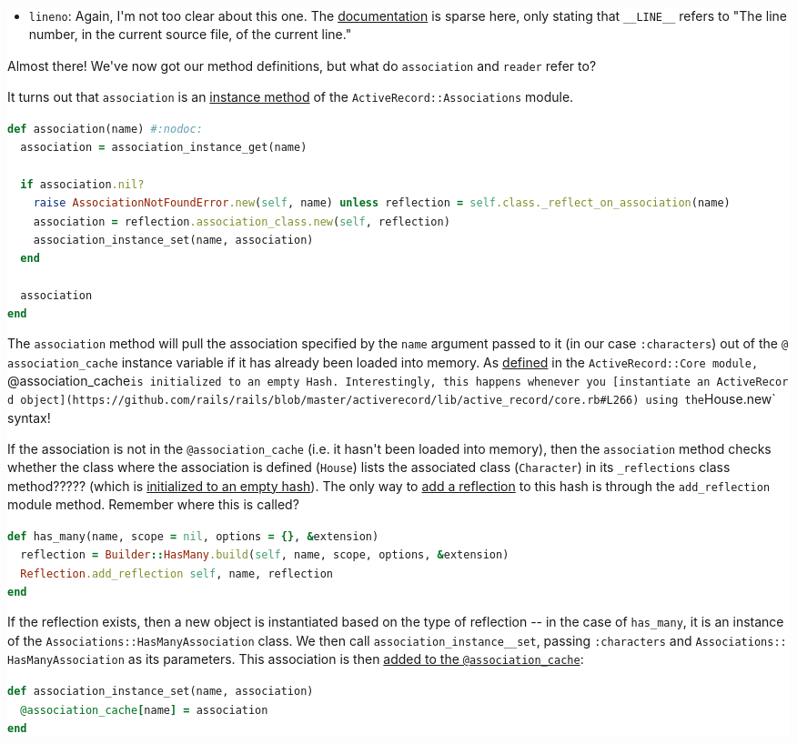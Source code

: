 * `lineno`: Again, I'm not too clear about this one. The [documentation](http://ruby-doc.org/docs/keywords/1.9/Object.html#method-i-__LINE__) is sparse here, only stating that `__LINE__` refers to "The line number, in the current source file, of the current line."

Almost there! We've now got our method definitions, but what do `association` and `reader` refer to?

It turns out that `association` is an [instance method](https://github.com/rails/rails/blob/master/activerecord/lib/active_record/associations.rb#L150) of the `ActiveRecord::Associations` module.

```ruby
def association(name) #:nodoc:
  association = association_instance_get(name)

  if association.nil?
    raise AssociationNotFoundError.new(self, name) unless reflection = self.class._reflect_on_association(name)
    association = reflection.association_class.new(self, reflection)
    association_instance_set(name, association)
  end

  association
end
```

The `association` method will pull the association specified by the `name` argument passed to it (in our case `:characters`)  out of the `@association_cache` instance variable if it has already been loaded into memory. As [defined](https://github.com/rails/rails/blob/master/activerecord/lib/active_record/core.rb#L533) in the `ActiveRecord::Core module, `@association_cache` is initialized to an empty Hash. Interestingly, this happens whenever you [instantiate an ActiveRecord object](https://github.com/rails/rails/blob/master/activerecord/lib/active_record/core.rb#L266) using the `House.new` syntax!

If the association is not in the `@association_cache` (i.e. it hasn't been loaded into memory), then the `association` method checks whether the class where the association is defined (`House`) lists the associated class (`Character`) in its `_reflections` class method????? (which is [initialized to an empty hash](https://github.com/rails/rails/blob/master/activerecord/lib/active_record/reflection.rb#L11)). The only way to [add a reflection](https://github.com/rails/rails/blob/master/activerecord/lib/active_record/reflection.rb#L33) to this hash is through the `add_reflection` module method. Remember where this is called?

```ruby
def has_many(name, scope = nil, options = {}, &extension)
  reflection = Builder::HasMany.build(self, name, scope, options, &extension)
  Reflection.add_reflection self, name, reflection
end
```

If the reflection exists, then a new object is instantiated based on the type of reflection -- in the case of `has_many`, it is an instance of the `Associations::HasManyAssociation` class. We then call `association_instance__set`, passing `:characters` and `Associations::HasManyAssociation` as its parameters. This association is then [added to the `@association_cache`](https://github.com/rails/rails/blob/master/activerecord/lib/active_record/associations.rb#L169):

```ruby
def association_instance_set(name, association)
  @association_cache[name] = association
end
```
